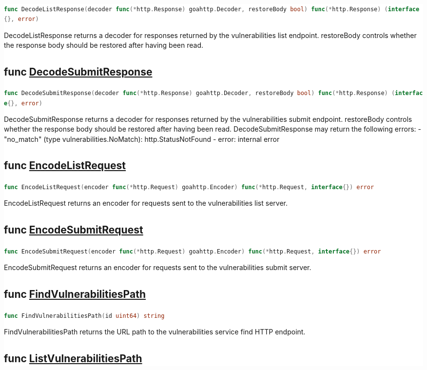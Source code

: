 ```go
func DecodeListResponse(decoder func(*http.Response) goahttp.Decoder, restoreBody bool) func(*http.Response) (interface{}, error)
```

DecodeListResponse returns a decoder for responses returned by the vulnerabilities list endpoint\. restoreBody controls whether the response body should be restored after having been read\.

## func [DecodeSubmitResponse](<https://github.com/brittonhayes/citadel/blob/main/gen/http/vulnerabilities/client/encode_decode.go#L216>)

```go
func DecodeSubmitResponse(decoder func(*http.Response) goahttp.Decoder, restoreBody bool) func(*http.Response) (interface{}, error)
```

DecodeSubmitResponse returns a decoder for responses returned by the vulnerabilities submit endpoint\. restoreBody controls whether the response body should be restored after having been read\. DecodeSubmitResponse may return the following errors: \- "no\_match" \(type vulnerabilities\.NoMatch\): http\.StatusNotFound \- error: internal error

## func [EncodeListRequest](<https://github.com/brittonhayes/citadel/blob/main/gen/http/vulnerabilities/client/encode_decode.go#L118>)

```go
func EncodeListRequest(encoder func(*http.Request) goahttp.Encoder) func(*http.Request, interface{}) error
```

EncodeListRequest returns an encoder for requests sent to the vulnerabilities list server\.

## func [EncodeSubmitRequest](<https://github.com/brittonhayes/citadel/blob/main/gen/http/vulnerabilities/client/encode_decode.go#L196>)

```go
func EncodeSubmitRequest(encoder func(*http.Request) goahttp.Encoder) func(*http.Request, interface{}) error
```

EncodeSubmitRequest returns an encoder for requests sent to the vulnerabilities submit server\.

## func [FindVulnerabilitiesPath](<https://github.com/brittonhayes/citadel/blob/main/gen/http/vulnerabilities/client/paths.go#L15>)

```go
func FindVulnerabilitiesPath(id uint64) string
```

FindVulnerabilitiesPath returns the URL path to the vulnerabilities service find HTTP endpoint\.

## func [ListVulnerabilitiesPath](<https://github.com/brittonhayes/citadel/blob/main/gen/http/vulnerabilities/client/paths.go#L20>)
